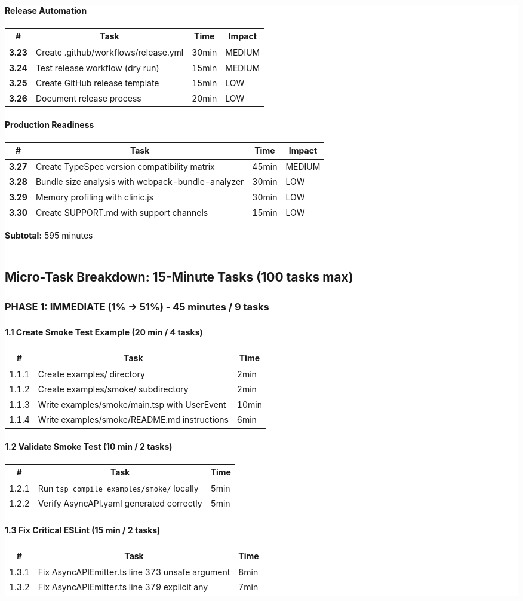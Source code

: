 #### Release Automation
| # | Task | Time | Impact |
|---|------|------|--------|
| **3.23** | Create .github/workflows/release.yml | 30min | MEDIUM |
| **3.24** | Test release workflow (dry run) | 15min | MEDIUM |
| **3.25** | Create GitHub release template | 15min | LOW |
| **3.26** | Document release process | 20min | LOW |

#### Production Readiness
| # | Task | Time | Impact |
|---|------|------|--------|
| **3.27** | Create TypeSpec version compatibility matrix | 45min | MEDIUM |
| **3.28** | Bundle size analysis with webpack-bundle-analyzer | 30min | LOW |
| **3.29** | Memory profiling with clinic.js | 30min | LOW |
| **3.30** | Create SUPPORT.md with support channels | 15min | LOW |

**Subtotal:** 595 minutes

---

## Micro-Task Breakdown: 15-Minute Tasks (100 tasks max)

### PHASE 1: IMMEDIATE (1% → 51%) - 45 minutes / 9 tasks

#### 1.1 Create Smoke Test Example (20 min / 4 tasks)
| # | Task | Time |
|---|------|------|
| 1.1.1 | Create examples/ directory | 2min |
| 1.1.2 | Create examples/smoke/ subdirectory | 2min |
| 1.1.3 | Write examples/smoke/main.tsp with UserEvent | 10min |
| 1.1.4 | Write examples/smoke/README.md instructions | 6min |

#### 1.2 Validate Smoke Test (10 min / 2 tasks)
| # | Task | Time |
|---|------|------|
| 1.2.1 | Run `tsp compile examples/smoke/` locally | 5min |
| 1.2.2 | Verify AsyncAPI.yaml generated correctly | 5min |

#### 1.3 Fix Critical ESLint (15 min / 2 tasks)
| # | Task | Time |
|---|------|------|
| 1.3.1 | Fix AsyncAPIEmitter.ts line 373 unsafe argument | 8min |
| 1.3.2 | Fix AsyncAPIEmitter.ts line 379 explicit any | 7min |
